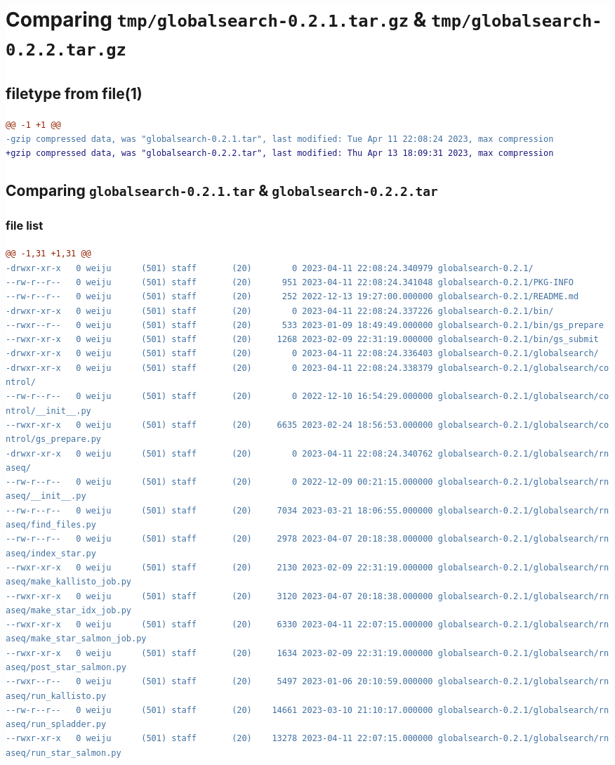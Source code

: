# Comparing `tmp/globalsearch-0.2.1.tar.gz` & `tmp/globalsearch-0.2.2.tar.gz`

## filetype from file(1)

```diff
@@ -1 +1 @@
-gzip compressed data, was "globalsearch-0.2.1.tar", last modified: Tue Apr 11 22:08:24 2023, max compression
+gzip compressed data, was "globalsearch-0.2.2.tar", last modified: Thu Apr 13 18:09:31 2023, max compression
```

## Comparing `globalsearch-0.2.1.tar` & `globalsearch-0.2.2.tar`

### file list

```diff
@@ -1,31 +1,31 @@
-drwxr-xr-x   0 weiju      (501) staff       (20)        0 2023-04-11 22:08:24.340979 globalsearch-0.2.1/
--rw-r--r--   0 weiju      (501) staff       (20)      951 2023-04-11 22:08:24.341048 globalsearch-0.2.1/PKG-INFO
--rw-r--r--   0 weiju      (501) staff       (20)      252 2022-12-13 19:27:00.000000 globalsearch-0.2.1/README.md
-drwxr-xr-x   0 weiju      (501) staff       (20)        0 2023-04-11 22:08:24.337226 globalsearch-0.2.1/bin/
--rwxr--r--   0 weiju      (501) staff       (20)      533 2023-01-09 18:49:49.000000 globalsearch-0.2.1/bin/gs_prepare
--rwxr-xr-x   0 weiju      (501) staff       (20)     1268 2023-02-09 22:31:19.000000 globalsearch-0.2.1/bin/gs_submit
-drwxr-xr-x   0 weiju      (501) staff       (20)        0 2023-04-11 22:08:24.336403 globalsearch-0.2.1/globalsearch/
-drwxr-xr-x   0 weiju      (501) staff       (20)        0 2023-04-11 22:08:24.338379 globalsearch-0.2.1/globalsearch/control/
--rw-r--r--   0 weiju      (501) staff       (20)        0 2022-12-10 16:54:29.000000 globalsearch-0.2.1/globalsearch/control/__init__.py
--rwxr-xr-x   0 weiju      (501) staff       (20)     6635 2023-02-24 18:56:53.000000 globalsearch-0.2.1/globalsearch/control/gs_prepare.py
-drwxr-xr-x   0 weiju      (501) staff       (20)        0 2023-04-11 22:08:24.340762 globalsearch-0.2.1/globalsearch/rnaseq/
--rw-r--r--   0 weiju      (501) staff       (20)        0 2022-12-09 00:21:15.000000 globalsearch-0.2.1/globalsearch/rnaseq/__init__.py
--rw-r--r--   0 weiju      (501) staff       (20)     7034 2023-03-21 18:06:55.000000 globalsearch-0.2.1/globalsearch/rnaseq/find_files.py
--rw-r--r--   0 weiju      (501) staff       (20)     2978 2023-04-07 20:18:38.000000 globalsearch-0.2.1/globalsearch/rnaseq/index_star.py
--rwxr-xr-x   0 weiju      (501) staff       (20)     2130 2023-02-09 22:31:19.000000 globalsearch-0.2.1/globalsearch/rnaseq/make_kallisto_job.py
--rwxr-xr-x   0 weiju      (501) staff       (20)     3120 2023-04-07 20:18:38.000000 globalsearch-0.2.1/globalsearch/rnaseq/make_star_idx_job.py
--rwxr-xr-x   0 weiju      (501) staff       (20)     6330 2023-04-11 22:07:15.000000 globalsearch-0.2.1/globalsearch/rnaseq/make_star_salmon_job.py
--rwxr-xr-x   0 weiju      (501) staff       (20)     1634 2023-02-09 22:31:19.000000 globalsearch-0.2.1/globalsearch/rnaseq/post_star_salmon.py
--rwxr--r--   0 weiju      (501) staff       (20)     5497 2023-01-06 20:10:59.000000 globalsearch-0.2.1/globalsearch/rnaseq/run_kallisto.py
--rw-r--r--   0 weiju      (501) staff       (20)    14661 2023-03-10 21:10:17.000000 globalsearch-0.2.1/globalsearch/rnaseq/run_spladder.py
--rwxr-xr-x   0 weiju      (501) staff       (20)    13278 2023-04-11 22:07:15.000000 globalsearch-0.2.1/globalsearch/rnaseq/run_star_salmon.py
```